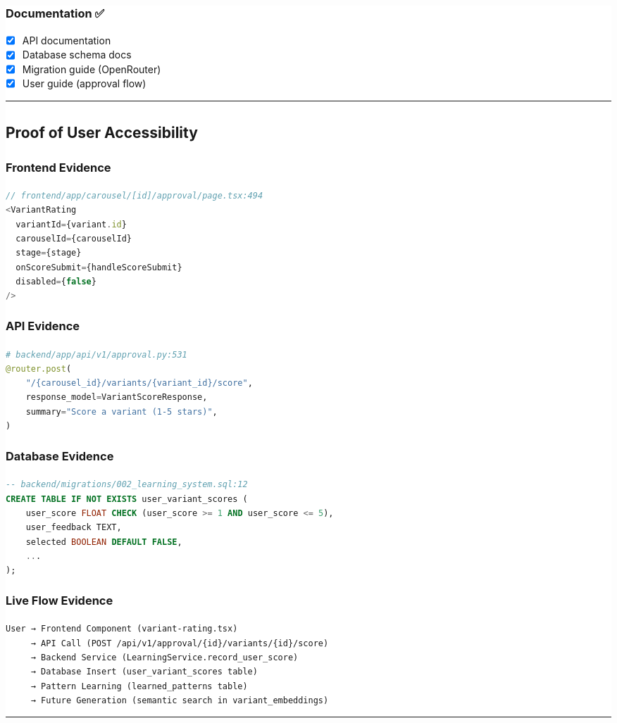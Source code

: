 ### Documentation ✅
- [x] API documentation
- [x] Database schema docs
- [x] Migration guide (OpenRouter)
- [x] User guide (approval flow)

---

## Proof of User Accessibility

### Frontend Evidence
```typescript
// frontend/app/carousel/[id]/approval/page.tsx:494
<VariantRating
  variantId={variant.id}
  carouselId={carouselId}
  stage={stage}
  onScoreSubmit={handleScoreSubmit}
  disabled={false}
/>
```

### API Evidence
```python
# backend/app/api/v1/approval.py:531
@router.post(
    "/{carousel_id}/variants/{variant_id}/score",
    response_model=VariantScoreResponse,
    summary="Score a variant (1-5 stars)",
)
```

### Database Evidence
```sql
-- backend/migrations/002_learning_system.sql:12
CREATE TABLE IF NOT EXISTS user_variant_scores (
    user_score FLOAT CHECK (user_score >= 1 AND user_score <= 5),
    user_feedback TEXT,
    selected BOOLEAN DEFAULT FALSE,
    ...
);
```

### Live Flow Evidence
```
User → Frontend Component (variant-rating.tsx)
     → API Call (POST /api/v1/approval/{id}/variants/{id}/score)
     → Backend Service (LearningService.record_user_score)
     → Database Insert (user_variant_scores table)
     → Pattern Learning (learned_patterns table)
     → Future Generation (semantic search in variant_embeddings)
```

---